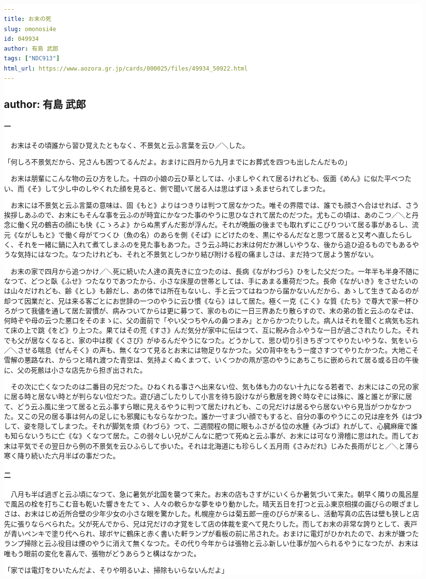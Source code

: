 ```yaml
---
title: お末の死
slug: omonosi4e
id: 049934
author: 有島 武郎
tags: ["NDC913"]
html_url: https://www.aozora.gr.jp/cards/000025/files/49934_50922.html
---
```


## author: 有島 武郎

#### 一




　お末はその頃誰から習ひ覚えたともなく、不景気と云ふ言葉を云ひ／＼した。

「何しろ不景気だから、兄さんも困つてるんだよ。おまけに四月から九月までにお葬式を四つも出したんだもの」

　お末は朋輩にこんな物の云ひ方をした。十四の小娘の云ひ草としては、小ましやくれて居るけれども、仮面《めん》に似た平べつたい、而《そ》して少し中のしやくれた顔を見ると、側で聞いて居る人は思はずほゝゑませられてしまつた。

　お末には不景気と云ふ言葉の意味は、固《もと》よりはつきりは判つて居なかつた。唯その界隈では、誰でも顔さへ合はせれば、さう挨拶しあふので、お末にもそんな事を云ふのが時宜にかなつた事のやうに思ひなされて居たのだつた。尤もこの頃は、あのこつ／＼と丹念に働く兄の鶴吉の顔にも快《こゝろよ》からぬ黒ずんだ影が浮んだ。それが晩飯の後までも取れずにこびりついて居る事があるし、流元《ながしもと》で働く母がてつくひ（魚の名）のあらを側《そば》にどけたのを、黒にやるんだなと思つて居ると又考へ直したらしく、それを一緒に鍋に入れて煮てしまふのを見た事もあつた。さう云ふ時にお末は何だか淋しいやうな、後から追ひ迫るものでもあるやうな気持にはなつた。なつたけれども、それと不景気としつかり結び附ける程の痛ましさは、まだ持つて居よう筈がない。

　お末の家で四月から追つかけ／＼死に続いた人達の真先きに立つたのは、長病《ながわづら》ひをした父だつた。一年半も半身不随になつて、どつと臥《ふせ》つたなりであつたから、小さな床屋の世帯としては、手にあまる重荷だつた。長命《ながいき》をさせたいのは山々だけれども、齢《とし》も齢だし、あの体では所在もないし、手と云つてはねつから届かないんだから、あゝして生きてゐるのが却つて因業だと、兄は来る客ごとにお世辞の一つのやうに云ひ慣《なら》はして居た。極く一克《こく》な質《たち》で尊大で家一杯ひろがつて我儘を通して居た習慣が、病みついてからは更に募つて、家のものに一日三界あたり散らすので、末の弟の哲と云ふのなぞは、何時ぞや母の云つた悪口をそのまゝに、父の面前で「やい父つちやんの鼻つまみ」とからかつたりした。病人はそれを聞くと病気も忘れて床の上で跳《をど》り上つた。果てはその荒《すさ》んだ気分が家中に伝はつて、互に睨み合ふやうな一日が過ごされたりした。それでも父が居なくなると、家の中は楔《くさび》がゆるんだやうになつた。どうかして、思ひ切り引きちぎつてやりたいやうな、気をいら／＼させる喘息《ぜんそく》の声も、無くなつて見るとお末には物足りなかつた。父の背中をもう一度さすつてやりたかつた。大地こそ雪解の悪路なれ、からつと晴れ渡つた青空は、気持よくぬくまつて、いくつかの凧が窓のやうにあちこちに嵌められて居る或る日の午後に、父の死骸は小さな店先から担ぎ出された。

　その次に亡くなつたのは二番目の兄だつた。ひねくれる事さへ出来ない位、気も体も力のない十九になる若者で、お末にはこの兄の家に居る時と居ない時とが判らない位だつた。遊び過ごしたりして小言を待ち設けながら敷居を跨ぐ時なぞには殊に、誰と誰とが家に居て、どう云ふ風に坐つて居ると云ふ事すら眼に見えるやうに判つて居たけれども、この兄だけは居るやら居ないやら見当がつかなかつた。又この兄の居る事は何んの足しにも邪魔にもならなかつた。誰か一寸まづい顔でもすると、自分の事のやうにこの兄は座を外《はづ》して、姿を隠してしまつた。それが脚気を煩《わづら》つて、二週間程の間に眼もふさがる位の水腫《みづば》れがして、心臓麻痺で誰も知らないうちに亡《な》くなつて居た。この弱々しい兄がこんなに肥つて死ぬと云ふ事が、お末には可なり滑稽に思はれた。而してお末は平気でその翌日から例の不景気を云ひふらして歩いた。それは北海道にも珍らしく五月雨《さみだれ》じみた長雨がじと／＼と薄ら寒く降り続いた六月半ばの事だつた。



#### 二




　八月も半ば過ぎと云ふ頃になつて、急に暑気が北国を襲つて来た。お末の店もさすがにいくらか暑気づいて来た。朝早く隣りの風呂屋で風呂の栓を打ちこむ音も乾いた響きをたてゝ、人々の軟らかな夢をゆり動かした。晴天五日を打つと云ふ東京相撲の画びらの眼ざましさは、お末はじめ近所合壁の少年少女の小さな眼を驚かした。札幌座からは菊五郎一座のびらが来るし、活動写真の広告は壁も狭しと店先に張りならべられた。父が死んでから、兄は兄だけの才覚をして店の体裁を変へて見たりした。而してお末の非常な誇りとして、表戸が青いペンキで塗り代へられ、球ボヤに鶴床と赤く書いた軒ランプが看板の前に吊された。おまけに電灯がひかれたので、お末が嫌つたランプ掃除と云ふ役目は煙のやうに消えて無くなつた。その代り今年からは張物と云ふ新しい仕事が加へられるやうになつたが、お末は唯もう眼前の変化を喜んで、張物がどうあらうと構はなかつた。

「家では電灯をひいたんだよ、そりや明るいよ、掃除もいらないんだよ」
